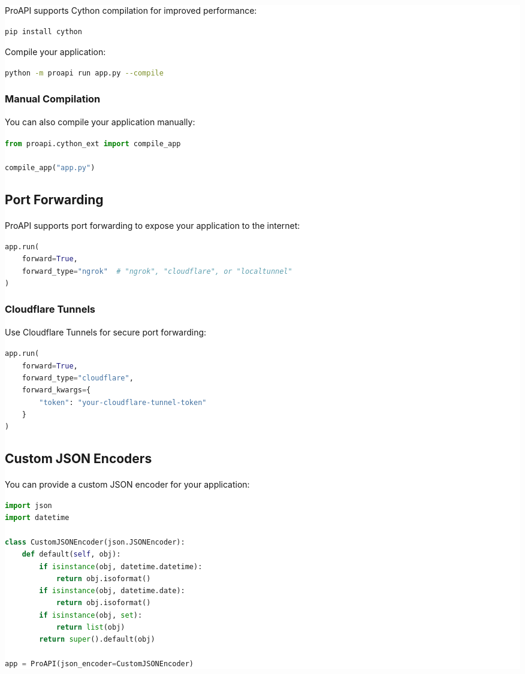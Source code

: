ProAPI supports Cython compilation for improved performance:

```bash
pip install cython
```

Compile your application:

```bash
python -m proapi run app.py --compile
```

### Manual Compilation

You can also compile your application manually:

```python
from proapi.cython_ext import compile_app

compile_app("app.py")
```

## Port Forwarding

ProAPI supports port forwarding to expose your application to the internet:

```python
app.run(
    forward=True,
    forward_type="ngrok"  # "ngrok", "cloudflare", or "localtunnel"
)
```

### Cloudflare Tunnels

Use Cloudflare Tunnels for secure port forwarding:

```python
app.run(
    forward=True,
    forward_type="cloudflare",
    forward_kwargs={
        "token": "your-cloudflare-tunnel-token"
    }
)
```

## Custom JSON Encoders

You can provide a custom JSON encoder for your application:

```python
import json
import datetime

class CustomJSONEncoder(json.JSONEncoder):
    def default(self, obj):
        if isinstance(obj, datetime.datetime):
            return obj.isoformat()
        if isinstance(obj, datetime.date):
            return obj.isoformat()
        if isinstance(obj, set):
            return list(obj)
        return super().default(obj)

app = ProAPI(json_encoder=CustomJSONEncoder)
```
